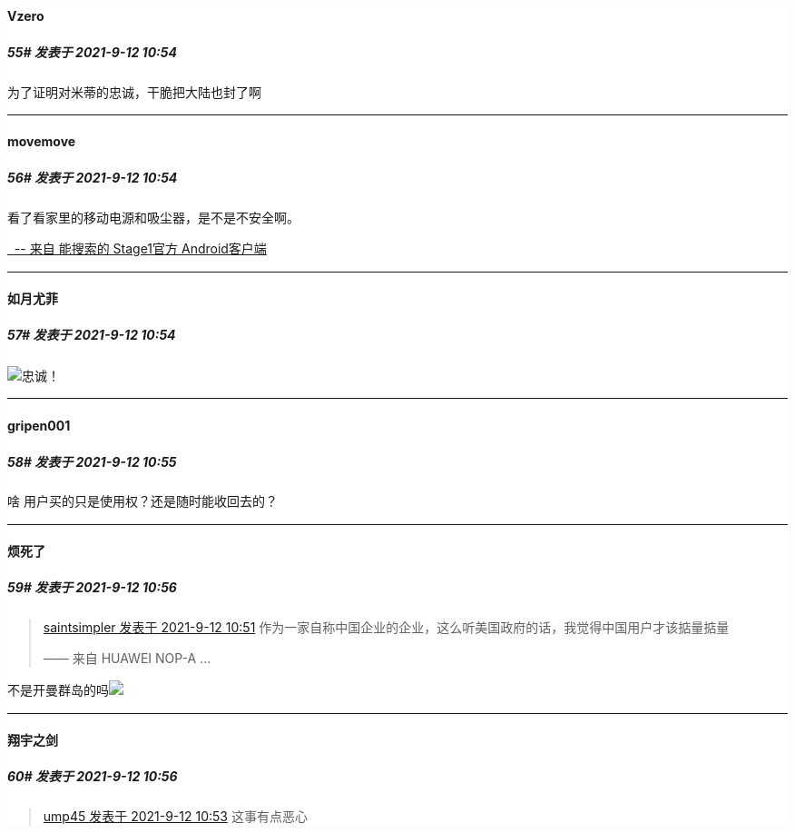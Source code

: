 ####  Vzero  
##### 55#       发表于 2021-9-12 10:54


为了证明对米蒂的忠诚，干脆把大陆也封了啊


*****

####  movemove  
##### 56#       发表于 2021-9-12 10:54


看了看家里的移动电源和吸尘器，是不是不安全啊。

[  -- 来自 能搜索的 Stage1官方 Android客户端](https://www.coolapk.com/apk/140634)


*****

####  如月尤菲  
##### 57#       发表于 2021-9-12 10:54


<img src="https://static.saraba1st.com/image/smiley/face2017/037.png" referrerpolicy="no-referrer">忠诚！


*****

####  gripen001  
##### 58#       发表于 2021-9-12 10:55


啥 用户买的只是使用权？还是随时能收回去的？


*****

####  烦死了  
##### 59#       发表于 2021-9-12 10:56


<blockquote><a href="httphttps://bbs.saraba1st.com/2b/forum.php?mod=redirect&amp;goto=findpost&amp;pid=52718112&amp;ptid=2025948" target="_blank">saintsimpler 发表于 2021-9-12 10:51</a>
作为一家自称中国企业的企业，这么听美国政府的话，我觉得中国用户才该掂量掂量

—— 来自 HUAWEI NOP-A ...</blockquote>
不是开曼群岛的吗<img src="https://static.saraba1st.com/image/smiley/face2017/067.png" referrerpolicy="no-referrer">


*****

####  翔宇之剑  
##### 60#       发表于 2021-9-12 10:56


<blockquote><a href="httphttps://bbs.saraba1st.com/2b/forum.php?mod=redirect&amp;goto=findpost&amp;pid=52718133&amp;ptid=2025948" target="_blank">ump45 发表于 2021-9-12 10:53</a>
这事有点恶心

